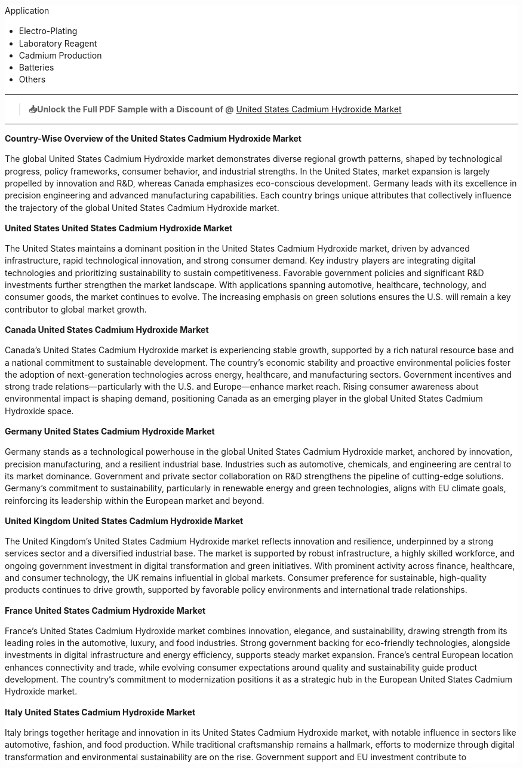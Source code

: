 Application</h3><ul><li>Electro-Plating</li><li>Laboratory Reagent</li><li>Cadmium Production</li><li>Batteries</li><li>Others</li></ul></p><hr /><blockquote><p><strong>📥Unlock the Full PDF Sample with a Discount of @</strong> <a href="https://www.marketresearchintellect.com/ask-for-discount/?rid=925049&amp;utm_source=Github-April&amp;utm_medium=016">United States Cadmium Hydroxide Market</a></p></blockquote><hr /><p class="" data-start="217" data-end="261"><strong data-start="217" data-end="261">Country-Wise Overview of the United States Cadmium Hydroxide Market</strong></p><p class="" data-start="263" data-end="774">The global United States Cadmium Hydroxide market demonstrates diverse regional growth patterns, shaped by technological progress, policy frameworks, consumer behavior, and industrial strengths. In the United States, market expansion is largely propelled by innovation and R&amp;D, whereas Canada emphasizes eco-conscious development. Germany leads with its excellence in precision engineering and advanced manufacturing capabilities. Each country brings unique attributes that collectively influence the trajectory of the global United States Cadmium Hydroxide market.</p><p class="" data-start="776" data-end="1421"><strong data-start="776" data-end="805">United States United States Cadmium Hydroxide Market</strong></p><p class="" data-start="776" data-end="1421">The United States maintains a dominant position in the United States Cadmium Hydroxide market, driven by advanced infrastructure, rapid technological innovation, and strong consumer demand. Key industry players are integrating digital technologies and prioritizing sustainability to sustain competitiveness. Favorable government policies and significant R&amp;D investments further strengthen the market landscape. With applications spanning automotive, healthcare, technology, and consumer goods, the market continues to evolve. The increasing emphasis on green solutions ensures the U.S. will remain a key contributor to global market growth.</p><p class="" data-start="1423" data-end="2019"><strong data-start="1423" data-end="1445">Canada United States Cadmium Hydroxide Market</strong></p><p class="" data-start="1423" data-end="2019">Canada&rsquo;s United States Cadmium Hydroxide market is experiencing stable growth, supported by a rich natural resource base and a national commitment to sustainable development. The country&rsquo;s economic stability and proactive environmental policies foster the adoption of next-generation technologies across energy, healthcare, and manufacturing sectors. Government incentives and strong trade relations&mdash;particularly with the U.S. and Europe&mdash;enhance market reach. Rising consumer awareness about environmental impact is shaping demand, positioning Canada as an emerging player in the global United States Cadmium Hydroxide space.</p><p class="" data-start="2021" data-end="2591"><strong data-start="2021" data-end="2044">Germany United States Cadmium Hydroxide Market</strong></p><p class="" data-start="2021" data-end="2591">Germany stands as a technological powerhouse in the global United States Cadmium Hydroxide market, anchored by innovation, precision manufacturing, and a resilient industrial base. Industries such as automotive, chemicals, and engineering are central to its market dominance. Government and private sector collaboration on R&amp;D strengthens the pipeline of cutting-edge solutions. Germany&rsquo;s commitment to sustainability, particularly in renewable energy and green technologies, aligns with EU climate goals, reinforcing its leadership within the European market and beyond.</p><p class="" data-start="2593" data-end="3221"><strong data-start="2593" data-end="2623">United Kingdom United States Cadmium Hydroxide Market</strong></p><p class="" data-start="2593" data-end="3221">The United Kingdom&rsquo;s United States Cadmium Hydroxide market reflects innovation and resilience, underpinned by a strong services sector and a diversified industrial base. The market is supported by robust infrastructure, a highly skilled workforce, and ongoing government investment in digital transformation and green initiatives. With prominent activity across finance, healthcare, and consumer technology, the UK remains influential in global markets. Consumer preference for sustainable, high-quality products continues to drive growth, supported by favorable policy environments and international trade relationships.</p><p class="" data-start="3223" data-end="3838"><strong data-start="3223" data-end="3245">France United States Cadmium Hydroxide Market</strong></p><p class="" data-start="3223" data-end="3838">France&rsquo;s United States Cadmium Hydroxide market combines innovation, elegance, and sustainability, drawing strength from its leading roles in the automotive, luxury, and food industries. Strong government backing for eco-friendly technologies, alongside investments in digital infrastructure and energy efficiency, supports steady market expansion. France&rsquo;s central European location enhances connectivity and trade, while evolving consumer expectations around quality and sustainability guide product development. The country&rsquo;s commitment to modernization positions it as a strategic hub in the European United States Cadmium Hydroxide market.</p><p class="" data-start="3840" data-end="4422"><strong data-start="3840" data-end="3861">Italy United States Cadmium Hydroxide Market</strong></p><p class="" data-start="3840" data-end="4422">Italy brings together heritage and innovation in its United States Cadmium Hydroxide market, with notable influence in sectors like automotive, fashion, and food production. While traditional craftsmanship remains a hallmark, efforts to modernize through digital transformation and environmental sustainability are on the rise. Government support and EU investment contribute to